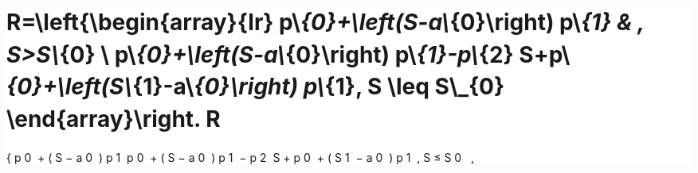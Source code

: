 R=\left\{\begin{array}{lr} p\\_{0}+\left(S-a\\_{0}\right) p\\_{1} & , S>S\\_{0} \\ p\\_{0}+\left(S-a\\_{0}\right) p\\_{1}-p\\_{2} S+p\\_{0}+\left(S\\_{1}-a\\_{0}\right) p\\_{1}, S \leq S\\_{0} \end{array}\right.
R
=
{
p
0
​
+
(
S
−
a
0
​
)
p
1
​
p
0
​
+
(
S
−
a
0
​
)
p
1
​
−
p
2
​
S
+
p
0
​
+
(
S
1
​
−
a
0
​
)
p
1
​
,
S
≤
S
0
​
​
,